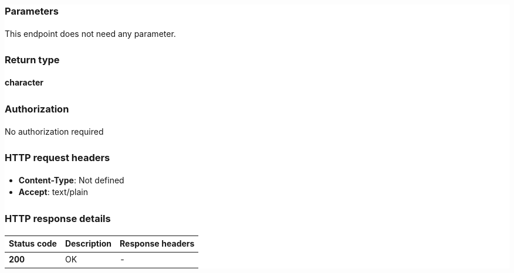 ### Parameters
This endpoint does not need any parameter.

### Return type

**character**

### Authorization

No authorization required

### HTTP request headers

 - **Content-Type**: Not defined
 - **Accept**: text/plain

### HTTP response details
| Status code | Description | Response headers |
|-------------|-------------|------------------|
| **200** | OK |  -  |

